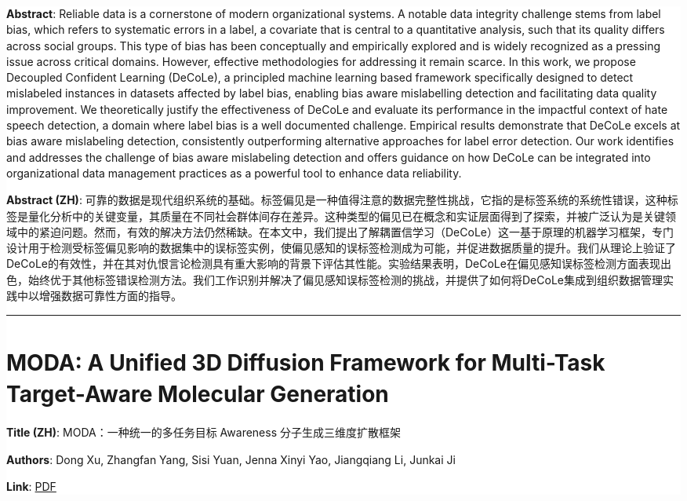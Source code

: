 **Abstract**: Reliable data is a cornerstone of modern organizational systems. A notable data integrity challenge stems from label bias, which refers to systematic errors in a label, a covariate that is central to a quantitative analysis, such that its quality differs across social groups. This type of bias has been conceptually and empirically explored and is widely recognized as a pressing issue across critical domains. However, effective methodologies for addressing it remain scarce. In this work, we propose Decoupled Confident Learning (DeCoLe), a principled machine learning based framework specifically designed to detect mislabeled instances in datasets affected by label bias, enabling bias aware mislabelling detection and facilitating data quality improvement. We theoretically justify the effectiveness of DeCoLe and evaluate its performance in the impactful context of hate speech detection, a domain where label bias is a well documented challenge. Empirical results demonstrate that DeCoLe excels at bias aware mislabeling detection, consistently outperforming alternative approaches for label error detection. Our work identifies and addresses the challenge of bias aware mislabeling detection and offers guidance on how DeCoLe can be integrated into organizational data management practices as a powerful tool to enhance data reliability. 

**Abstract (ZH)**: 可靠的数据是现代组织系统的基础。标签偏见是一种值得注意的数据完整性挑战，它指的是标签系统的系统性错误，这种标签是量化分析中的关键变量，其质量在不同社会群体间存在差异。这种类型的偏见已在概念和实证层面得到了探索，并被广泛认为是关键领域中的紧迫问题。然而，有效的解决方法仍然稀缺。在本文中，我们提出了解耦置信学习（DeCoLe）这一基于原理的机器学习框架，专门设计用于检测受标签偏见影响的数据集中的误标签实例，使偏见感知的误标签检测成为可能，并促进数据质量的提升。我们从理论上验证了DeCoLe的有效性，并在其对仇恨言论检测具有重大影响的背景下评估其性能。实验结果表明，DeCoLe在偏见感知误标签检测方面表现出色，始终优于其他标签错误检测方法。我们工作识别并解决了偏见感知误标签检测的挑战，并提供了如何将DeCoLe集成到组织数据管理实践中以增强数据可靠性方面的指导。 

---
# MODA: A Unified 3D Diffusion Framework for Multi-Task Target-Aware Molecular Generation 

**Title (ZH)**: MODA：一种统一的多任务目标 Awareness 分子生成三维度扩散框架 

**Authors**: Dong Xu, Zhangfan Yang, Sisi Yuan, Jenna Xinyi Yao, Jiangqiang Li, Junkai Ji  

**Link**: [PDF](https://arxiv.org/pdf/2507.07201)  

